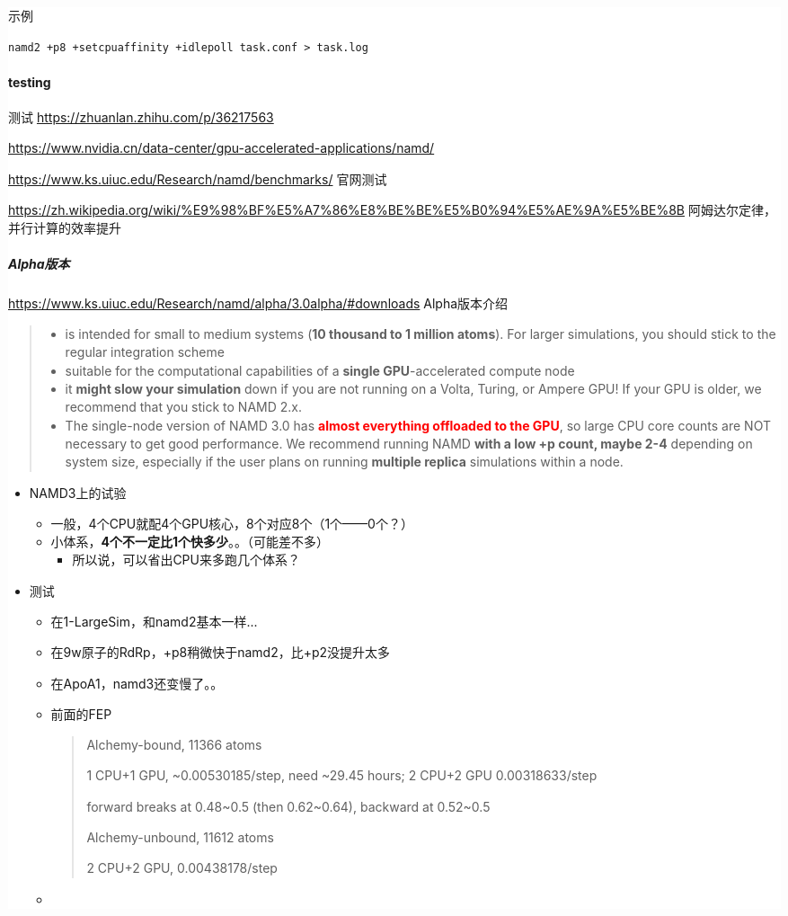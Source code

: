 示例

```shell
namd2 +p8 +setcpuaffinity +idlepoll task.conf > task.log
```

#### testing

测试 https://zhuanlan.zhihu.com/p/36217563

https://www.nvidia.cn/data-center/gpu-accelerated-applications/namd/

https://www.ks.uiuc.edu/Research/namd/benchmarks/ 官网测试

https://zh.wikipedia.org/wiki/%E9%98%BF%E5%A7%86%E8%BE%BE%E5%B0%94%E5%AE%9A%E5%BE%8B 阿姆达尔定律，并行计算的效率提升

##### Alpha版本

https://www.ks.uiuc.edu/Research/namd/alpha/3.0alpha/#downloads Alpha版本介绍

> - is intended for small to medium systems (**10 thousand to 1 million atoms**). For larger simulations,  you should stick to the regular integration scheme
> - suitable for the  computational capabilities of a **single GPU**-accelerated compute node
> - it **might slow your simulation** down if you are not running on a Volta, Turing, or Ampere GPU!  If your GPU is older, we recommend that you stick to NAMD 2.x.
> - The single-node version of NAMD 3.0 has <font color=red>**almost everything offloaded to the GPU**</font>, so large CPU core counts are NOT necessary to get good performance. We recommend running NAMD **with a low +p count, maybe 2-4** depending on system size, especially if the user plans on running **multiple replica** simulations within a node.

- NAMD3上的试验
  
  - 一般，4个CPU就配4个GPU核心，8个对应8个（1个——0个？）
  - 小体系，**4个不一定比1个快多少**。。（可能差不多）
    - 所以说，可以省出CPU来多跑几个体系？
  
- 测试
  
  - 在1-LargeSim，和namd2基本一样...
  
  - 在9w原子的RdRp，+p8稍微快于namd2，比+p2没提升太多
  
  - 在ApoA1，namd3还变慢了。。
  
  - 前面的FEP
  
    > Alchemy-bound, 11366 atoms
    >
    > 1 CPU+1 GPU, ~0.00530185/step, need ~29.45 hours; 2 CPU+2 GPU 0.00318633/step
    >
    > forward breaks at 0.48~0.5 (then 0.62~0.64), backward at 0.52~0.5
    >
    > Alchemy-unbound, 11612 atoms
    >
    > 2 CPU+2 GPU, 0.00438178/step
  
  - 
